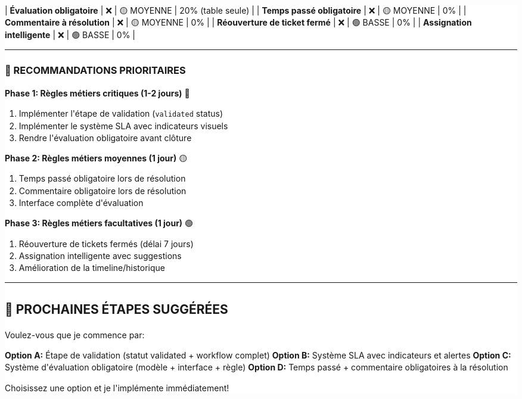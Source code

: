 | **Évaluation obligatoire** | ❌ | 🟡 MOYENNE | 20% (table seule) |
| **Temps passé obligatoire** | ❌ | 🟡 MOYENNE | 0% |
| **Commentaire à résolution** | ❌ | 🟡 MOYENNE | 0% |
| **Réouverture de ticket fermé** | ❌ | 🟢 BASSE | 0% |
| **Assignation intelligente** | ❌ | 🟢 BASSE | 0% |

---

### 🎯 RECOMMANDATIONS PRIORITAIRES

**Phase 1: Règles métiers critiques (1-2 jours)** 🔴
1. Implémenter l'étape de validation (`validated` status)
2. Implémenter le système SLA avec indicateurs visuels
3. Rendre l'évaluation obligatoire avant clôture

**Phase 2: Règles métiers moyennes (1 jour)** 🟡
1. Temps passé obligatoire lors de résolution
2. Commentaire obligatoire lors de résolution
3. Interface complète d'évaluation

**Phase 3: Règles métiers facultatives (1 jour)** 🟢
1. Réouverture de tickets fermés (délai 7 jours)
2. Assignation intelligente avec suggestions
3. Amélioration de la timeline/historique

---

## 🚀 PROCHAINES ÉTAPES SUGGÉRÉES

Voulez-vous que je commence par:

**Option A:** Étape de validation (statut validated + workflow complet)
**Option B:** Système SLA avec indicateurs et alertes
**Option C:** Système d'évaluation obligatoire (modèle + interface + règle)
**Option D:** Temps passé + commentaire obligatoires à la résolution

Choisissez une option et je l'implémente immédiatement!
